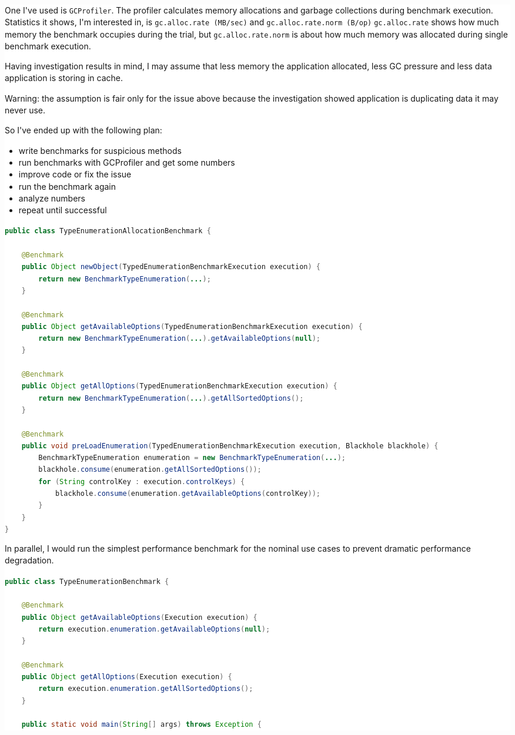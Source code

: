 One I've used is `GCProfiler`. 
The profiler calculates memory allocations and garbage collections during benchmark execution.
Statistics it shows, I'm interested in, is `gc.alloc.rate (MB/sec)` and `gc.alloc.rate.norm (B/op)` 
`gc.alloc.rate` shows how much memory the benchmark occupies during the trial, but `gc.alloc.rate.norm` is about how much memory was allocated during single benchmark execution.

Having investigation results in mind, I may assume that less memory the application allocated, less GC pressure and less data application is storing in cache. 

Warning: the assumption is fair only for the issue above because the investigation showed application is duplicating data it may never use.

So I've ended up with the following plan:
- write benchmarks for suspicious methods 
- run benchmarks with GCProfiler and get some numbers
- improve code or fix the issue
- run the benchmark again 
- analyze numbers
- repeat until successful 

``` java
public class TypeEnumerationAllocationBenchmark {  
  
    @Benchmark  
    public Object newObject(TypedEnumerationBenchmarkExecution execution) {  
        return new BenchmarkTypeEnumeration(...);  
    }  
  
    @Benchmark  
    public Object getAvailableOptions(TypedEnumerationBenchmarkExecution execution) {  
        return new BenchmarkTypeEnumeration(...).getAvailableOptions(null);  
    }  
  
    @Benchmark  
    public Object getAllOptions(TypedEnumerationBenchmarkExecution execution) {  
        return new BenchmarkTypeEnumeration(...).getAllSortedOptions();  
    }  
  
    @Benchmark  
    public void preLoadEnumeration(TypedEnumerationBenchmarkExecution execution, Blackhole blackhole) {  
        BenchmarkTypeEnumeration enumeration = new BenchmarkTypeEnumeration(...);  
        blackhole.consume(enumeration.getAllSortedOptions());  
        for (String controlKey : execution.controlKeys) {  
            blackhole.consume(enumeration.getAvailableOptions(controlKey));  
        }  
    }  
}
```

In parallel, I would run the simplest performance benchmark for the nominal use cases to prevent dramatic performance degradation.

``` java
public class TypeEnumerationBenchmark {  
  
    @Benchmark  
    public Object getAvailableOptions(Execution execution) {  
        return execution.enumeration.getAvailableOptions(null);  
    }  
  
    @Benchmark  
    public Object getAllOptions(Execution execution) {  
        return execution.enumeration.getAllSortedOptions();  
    }  
  
    public static void main(String[] args) throws Exception {  
```